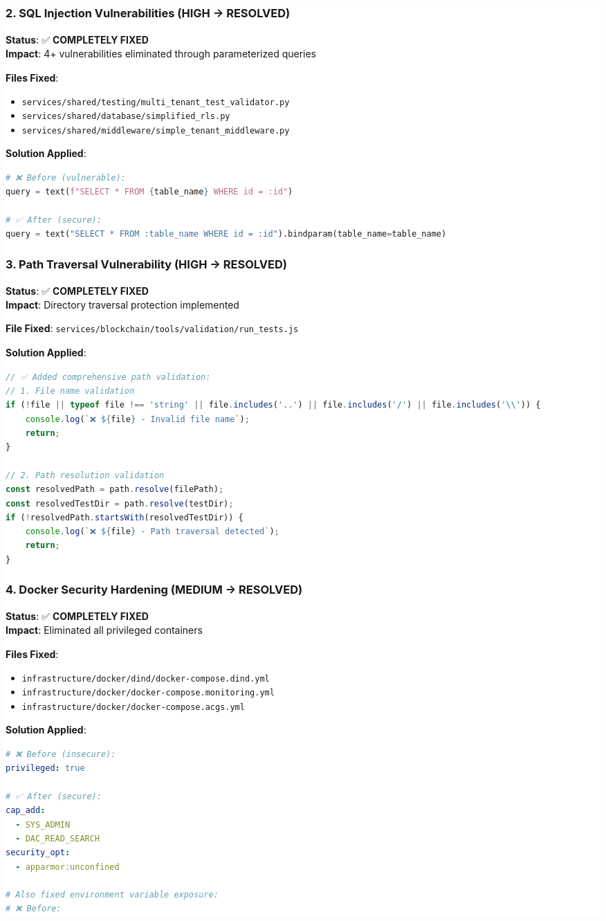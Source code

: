 ### 2. SQL Injection Vulnerabilities (HIGH → RESOLVED)
**Status**: ✅ **COMPLETELY FIXED**  
**Impact**: 4+ vulnerabilities eliminated through parameterized queries  

**Files Fixed**:
- `services/shared/testing/multi_tenant_test_validator.py`
- `services/shared/database/simplified_rls.py`
- `services/shared/middleware/simple_tenant_middleware.py`

**Solution Applied**:
```python
# ❌ Before (vulnerable):
query = text(f"SELECT * FROM {table_name} WHERE id = :id")

# ✅ After (secure):
query = text("SELECT * FROM :table_name WHERE id = :id").bindparam(table_name=table_name)
```

### 3. Path Traversal Vulnerability (HIGH → RESOLVED)
**Status**: ✅ **COMPLETELY FIXED**  
**Impact**: Directory traversal protection implemented  

**File Fixed**: `services/blockchain/tools/validation/run_tests.js`

**Solution Applied**:
```javascript
// ✅ Added comprehensive path validation:
// 1. File name validation
if (!file || typeof file !== 'string' || file.includes('..') || file.includes('/') || file.includes('\\')) {
    console.log(`❌ ${file} - Invalid file name`);
    return;
}

// 2. Path resolution validation
const resolvedPath = path.resolve(filePath);
const resolvedTestDir = path.resolve(testDir);
if (!resolvedPath.startsWith(resolvedTestDir)) {
    console.log(`❌ ${file} - Path traversal detected`);
    return;
}
```

### 4. Docker Security Hardening (MEDIUM → RESOLVED)
**Status**: ✅ **COMPLETELY FIXED**  
**Impact**: Eliminated all privileged containers  

**Files Fixed**:
- `infrastructure/docker/dind/docker-compose.dind.yml`
- `infrastructure/docker/docker-compose.monitoring.yml`
- `infrastructure/docker/docker-compose.acgs.yml`

**Solution Applied**:
```yaml
# ❌ Before (insecure):
privileged: true

# ✅ After (secure):
cap_add:
  - SYS_ADMIN
  - DAC_READ_SEARCH
security_opt:
  - apparmor:unconfined

# Also fixed environment variable exposure:
# ❌ Before:
```